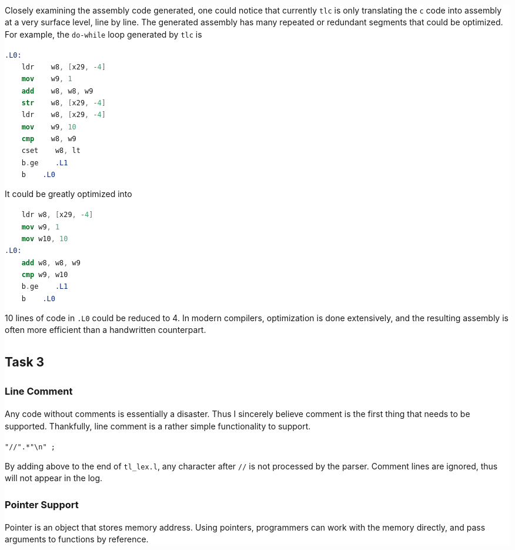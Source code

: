 Closely examining the assembly code generated, one could notice that currently `tlc` is only translating the `c` code into assembly at a very surface level, line by line. The generated assembly has many repeated or redundant segments that could be optimized. For example, the `do-while` loop generated by `tlc` is

```nasm
.L0:
    ldr    w8, [x29, -4]
    mov    w9, 1
    add    w8, w8, w9
    str    w8, [x29, -4]
    ldr    w8, [x29, -4]
    mov    w9, 10
    cmp    w8, w9
    cset    w8, lt
    b.ge    .L1
    b    .L0
```

It could be greatly optimized into

```nasm
    ldr w8, [x29, -4]
    mov w9, 1
    mov w10, 10
.L0:
    add w8, w8, w9
    cmp w9, w10
    b.ge    .L1
    b    .L0
```

10 lines of code in `.L0` could be reduced to 4. In modern compilers, optimization is done extensively, and the resulting assembly is often more efficient than a handwritten counterpart.

## Task 3

### Line Comment

Any code without comments is essentially a disaster. Thus I sincerely believe comment is the first thing that needs to be supported. Thankfully, line comment is a rather simple functionality to support.

```
"//".*"\n" ;
```

By adding above to the end of `tl_lex.l`, any character after `//` is not processed by the parser. Comment lines are ignored, thus will not appear in the log.

### Pointer Support

Pointer is an object that stores memory address. Using pointers, programmers can work with the memory directly, and pass arguments to functions by reference.
